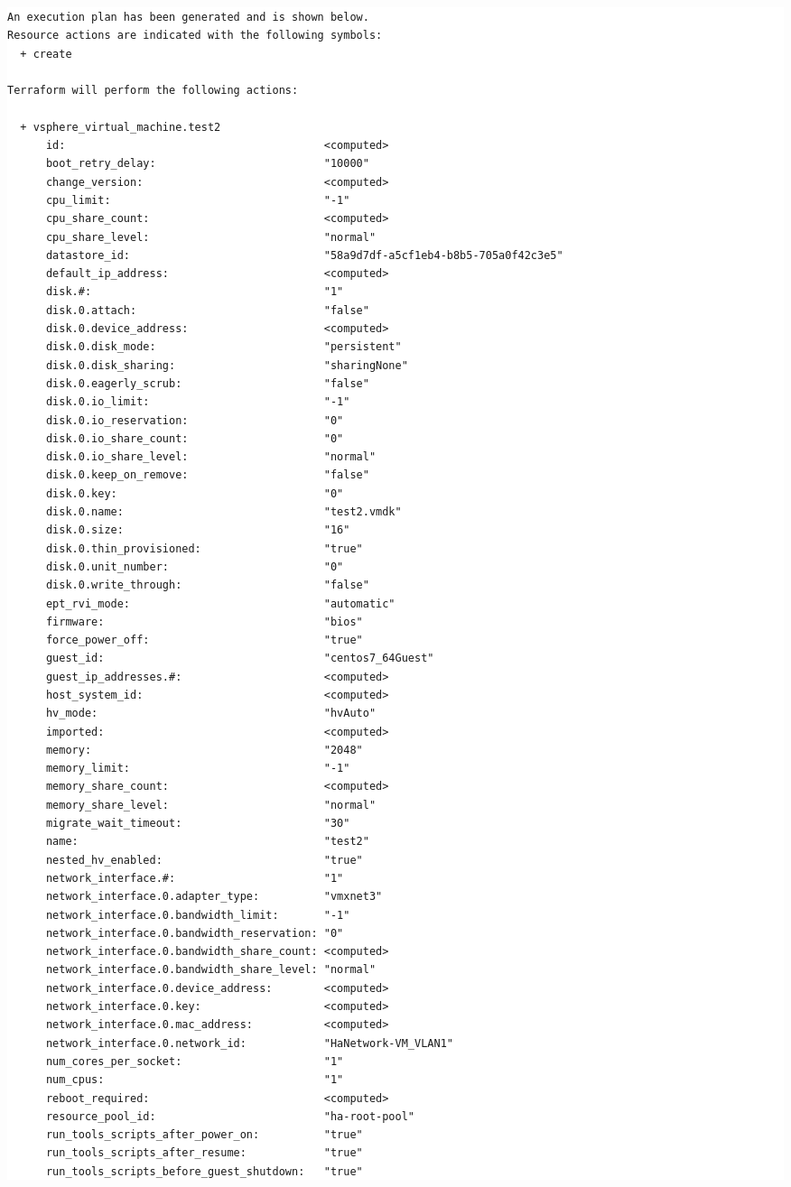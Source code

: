 	An execution plan has been generated and is shown below.
	Resource actions are indicated with the following symbols:
	  + create
	
	Terraform will perform the following actions:
	
	  + vsphere_virtual_machine.test2
	      id:                                        <computed>
	      boot_retry_delay:                          "10000"
	      change_version:                            <computed>
	      cpu_limit:                                 "-1"
	      cpu_share_count:                           <computed>
	      cpu_share_level:                           "normal"
	      datastore_id:                              "58a9d7df-a5cf1eb4-b8b5-705a0f42c3e5"
	      default_ip_address:                        <computed>
	      disk.#:                                    "1"
	      disk.0.attach:                             "false"
	      disk.0.device_address:                     <computed>
	      disk.0.disk_mode:                          "persistent"
	      disk.0.disk_sharing:                       "sharingNone"
	      disk.0.eagerly_scrub:                      "false"
	      disk.0.io_limit:                           "-1"
	      disk.0.io_reservation:                     "0"
	      disk.0.io_share_count:                     "0"
	      disk.0.io_share_level:                     "normal"
	      disk.0.keep_on_remove:                     "false"
	      disk.0.key:                                "0"
	      disk.0.name:                               "test2.vmdk"
	      disk.0.size:                               "16"
	      disk.0.thin_provisioned:                   "true"
	      disk.0.unit_number:                        "0"
	      disk.0.write_through:                      "false"
	      ept_rvi_mode:                              "automatic"
	      firmware:                                  "bios"
	      force_power_off:                           "true"
	      guest_id:                                  "centos7_64Guest"
	      guest_ip_addresses.#:                      <computed>
	      host_system_id:                            <computed>
	      hv_mode:                                   "hvAuto"
	      imported:                                  <computed>
	      memory:                                    "2048"
	      memory_limit:                              "-1"
	      memory_share_count:                        <computed>
	      memory_share_level:                        "normal"
	      migrate_wait_timeout:                      "30"
	      name:                                      "test2"
	      nested_hv_enabled:                         "true"
	      network_interface.#:                       "1"
	      network_interface.0.adapter_type:          "vmxnet3"
	      network_interface.0.bandwidth_limit:       "-1"
	      network_interface.0.bandwidth_reservation: "0"
	      network_interface.0.bandwidth_share_count: <computed>
	      network_interface.0.bandwidth_share_level: "normal"
	      network_interface.0.device_address:        <computed>
	      network_interface.0.key:                   <computed>
	      network_interface.0.mac_address:           <computed>
	      network_interface.0.network_id:            "HaNetwork-VM_VLAN1"
	      num_cores_per_socket:                      "1"
	      num_cpus:                                  "1"
	      reboot_required:                           <computed>
	      resource_pool_id:                          "ha-root-pool"
	      run_tools_scripts_after_power_on:          "true"
	      run_tools_scripts_after_resume:            "true"
	      run_tools_scripts_before_guest_shutdown:   "true"